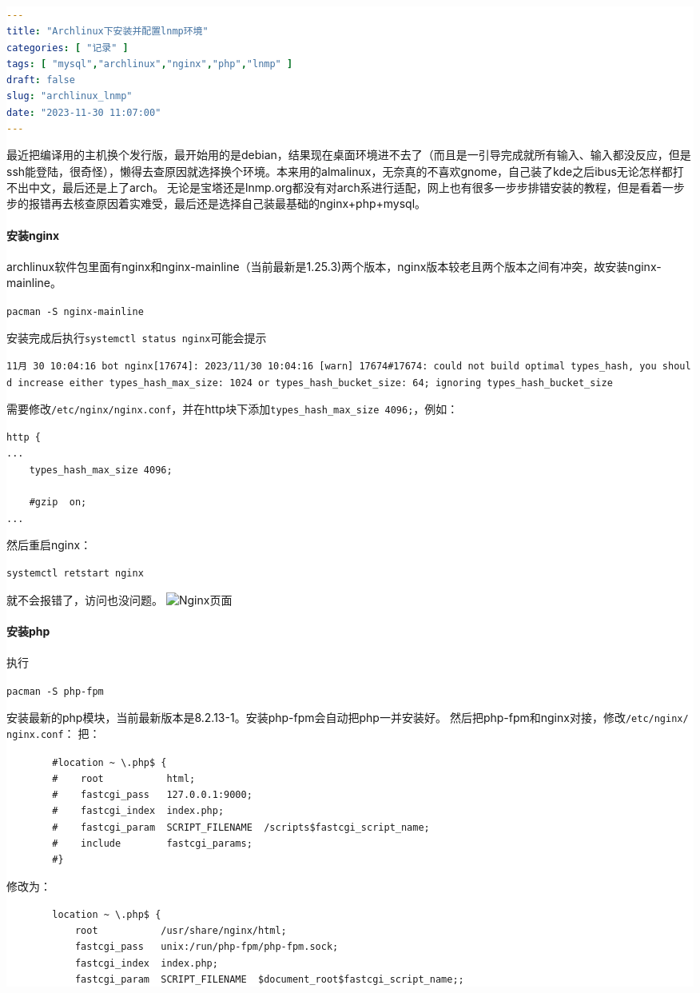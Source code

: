 ```yaml
---
title: "Archlinux下安装并配置lnmp环境"
categories: [ "记录" ]
tags: [ "mysql","archlinux","nginx","php","lnmp" ]
draft: false
slug: "archlinux_lnmp"
date: "2023-11-30 11:07:00"
---
```


最近把编译用的主机换个发行版，最开始用的是debian，结果现在桌面环境进不去了（而且是一引导完成就所有输入、输入都没反应，但是ssh能登陆，很奇怪），懒得去查原因就选择换个环境。本来用的almalinux，无奈真的不喜欢gnome，自己装了kde之后ibus无论怎样都打不出中文，最后还是上了arch。
无论是宝塔还是lnmp.org都没有对arch系进行适配，网上也有很多一步步排错安装的教程，但是看着一步步的报错再去核查原因着实难受，最后还是选择自己装最基础的nginx+php+mysql。

#### 安装nginx
archlinux软件包里面有nginx和nginx-mainline（当前最新是1.25.3)两个版本，nginx版本较老且两个版本之间有冲突，故安装nginx-mainline。
```
pacman -S nginx-mainline
```
安装完成后执行`systemctl status nginx`可能会提示
```
11月 30 10:04:16 bot nginx[17674]: 2023/11/30 10:04:16 [warn] 17674#17674: could not build optimal types_hash, you should increase either types_hash_max_size: 1024 or types_hash_bucket_size: 64; ignoring types_hash_bucket_size
```
需要修改`/etc/nginx/nginx.conf`，并在http块下添加`types_hash_max_size 4096;`，例如：
```
http {
...
    types_hash_max_size 4096;

    #gzip  on;
...
```
然后重启nginx：
```
systemctl retstart nginx
```
就不会报错了，访问也没问题。
![Nginx页面][1]

#### 安装php
执行
```
pacman -S php-fpm
```
安装最新的php模块，当前最新版本是8.2.13-1。安装php-fpm会自动把php一并安装好。
然后把php-fpm和nginx对接，修改`/etc/nginx/nginx.conf`：
把：
```
        #location ~ \.php$ {
        #    root           html;
        #    fastcgi_pass   127.0.0.1:9000;
        #    fastcgi_index  index.php;
        #    fastcgi_param  SCRIPT_FILENAME  /scripts$fastcgi_script_name;
        #    include        fastcgi_params;
        #}
```
修改为：
```
        location ~ \.php$ {
            root           /usr/share/nginx/html;
            fastcgi_pass   unix:/run/php-fpm/php-fpm.sock;
            fastcgi_index  index.php;
            fastcgi_param  SCRIPT_FILENAME  $document_root$fastcgi_script_name;;
```

  [1]: https://img-tama-guru.oss-cn-hongkong.aliyuncs.com/2023/11/30/6567f220cd216.png
  [2]: https://img-tama-guru.oss-cn-hongkong.aliyuncs.com/2023/11/30/6567f6f37060a.png